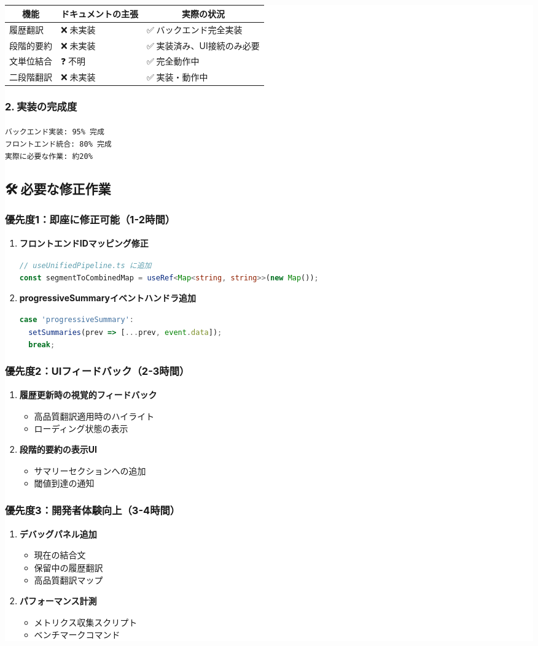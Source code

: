 | 機能 | ドキュメントの主張 | 実際の状況 |
|------|-------------------|------------|
| 履歴翻訳 | ❌ 未実装 | ✅ バックエンド完全実装 |
| 段階的要約 | ❌ 未実装 | ✅ 実装済み、UI接続のみ必要 |
| 文単位結合 | ❓ 不明 | ✅ 完全動作中 |
| 二段階翻訳 | ❌ 未実装 | ✅ 実装・動作中 |

### 2. 実装の完成度

```
バックエンド実装: 95% 完成
フロントエンド統合: 80% 完成
実際に必要な作業: 約20%
```

## 🛠️ 必要な修正作業

### 優先度1：即座に修正可能（1-2時間）

1. **フロントエンドIDマッピング修正**
   ```typescript
   // useUnifiedPipeline.ts に追加
   const segmentToCombinedMap = useRef<Map<string, string>>(new Map());
   ```

2. **progressiveSummaryイベントハンドラ追加**
   ```typescript
   case 'progressiveSummary':
     setSummaries(prev => [...prev, event.data]);
     break;
   ```

### 優先度2：UIフィードバック（2-3時間）

1. **履歴更新時の視覚的フィードバック**
   - 高品質翻訳適用時のハイライト
   - ローディング状態の表示

2. **段階的要約の表示UI**
   - サマリーセクションへの追加
   - 閾値到達の通知

### 優先度3：開発者体験向上（3-4時間）

1. **デバッグパネル追加**
   - 現在の結合文
   - 保留中の履歴翻訳
   - 高品質翻訳マップ

2. **パフォーマンス計測**
   - メトリクス収集スクリプト
   - ベンチマークコマンド
